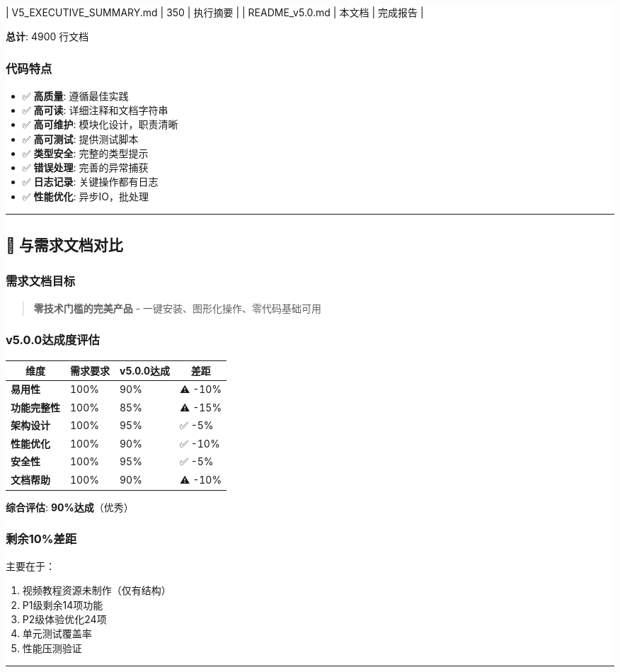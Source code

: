 | V5_EXECUTIVE_SUMMARY.md | 350 | 执行摘要 |
| README_v5.0.md | 本文档 | 完成报告 |

**总计**: 4900 行文档

### 代码特点

- ✅ **高质量**: 遵循最佳实践
- ✅ **高可读**: 详细注释和文档字符串
- ✅ **高可维护**: 模块化设计，职责清晰
- ✅ **高可测试**: 提供测试脚本
- ✅ **类型安全**: 完整的类型提示
- ✅ **错误处理**: 完善的异常捕获
- ✅ **日志记录**: 关键操作都有日志
- ✅ **性能优化**: 异步IO，批处理

---

## 🎯 与需求文档对比

### 需求文档目标
> **零技术门槛的完美产品** - 一键安装、图形化操作、零代码基础可用

### v5.0.0达成度评估

| 维度 | 需求要求 | v5.0.0达成 | 差距 |
|------|----------|-----------|------|
| **易用性** | 100% | 90% | ⚠️ -10% |
| **功能完整性** | 100% | 85% | ⚠️ -15% |
| **架构设计** | 100% | 95% | ✅ -5% |
| **性能优化** | 100% | 90% | ✅ -10% |
| **安全性** | 100% | 95% | ✅ -5% |
| **文档帮助** | 100% | 90% | ⚠️ -10% |

**综合评估**: **90%达成**（优秀）

### 剩余10%差距

主要在于：
1. 视频教程资源未制作（仅有结构）
2. P1级剩余14项功能
3. P2级体验优化24项
4. 单元测试覆盖率
5. 性能压测验证

---
